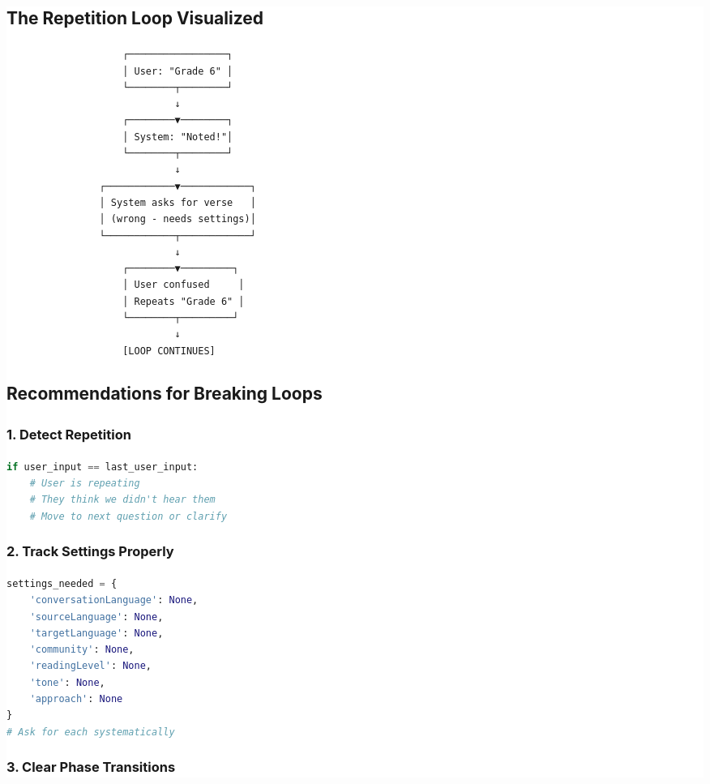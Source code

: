 ## The Repetition Loop Visualized

```
                    ┌─────────────────┐
                    │ User: "Grade 6" │
                    └────────┬────────┘
                             ↓
                    ┌────────▼────────┐
                    │ System: "Noted!"│
                    └────────┬────────┘
                             ↓
                ┌────────────▼────────────┐
                │ System asks for verse   │
                │ (wrong - needs settings)│
                └────────────┬────────────┘
                             ↓
                    ┌────────▼─────────┐
                    │ User confused     │
                    │ Repeats "Grade 6" │
                    └────────┬─────────┘
                             ↓
                    [LOOP CONTINUES]
```

## Recommendations for Breaking Loops

### 1. Detect Repetition

```python
if user_input == last_user_input:
    # User is repeating
    # They think we didn't hear them
    # Move to next question or clarify
```

### 2. Track Settings Properly

```python
settings_needed = {
    'conversationLanguage': None,
    'sourceLanguage': None,
    'targetLanguage': None,
    'community': None,
    'readingLevel': None,
    'tone': None,
    'approach': None
}
# Ask for each systematically
```

### 3. Clear Phase Transitions
